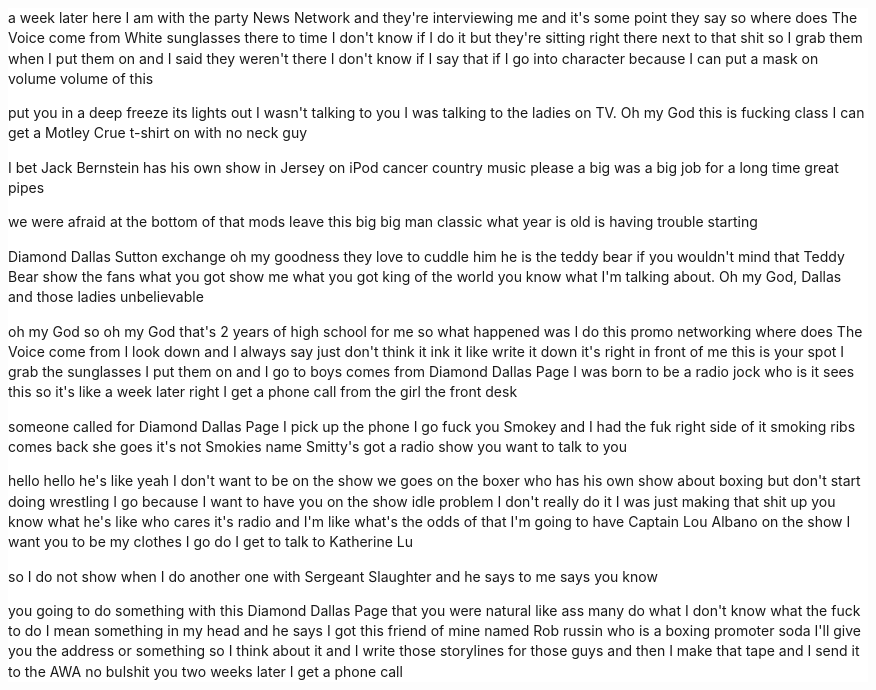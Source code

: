 <timemark seconds="6839" />

a week later here I am with the party News Network and they're interviewing me and it's some point they say so where does The Voice come from White sunglasses there to time I don't know if I do it but they're sitting right there next to that shit so I grab them when I put them on and I said they weren't there I don't know if I say that if I go into character because I can put a mask on volume volume of this

<timemark seconds="6877" />

put you in a deep freeze its lights out I wasn't talking to you I was talking to the ladies on TV. Oh my God this is fucking class I can get a Motley Crue t-shirt on with no neck guy

<timemark seconds="6912" />

I bet Jack Bernstein has his own show in Jersey on iPod cancer country music please a big was a big job for a long time great pipes

<timemark seconds="6935" />

we were afraid at the bottom of that mods leave this big big man classic what year is old is having trouble starting

<timemark seconds="6965" />

Diamond Dallas Sutton exchange oh my goodness they love to cuddle him he is the teddy bear if you wouldn't mind that Teddy Bear show the fans what you got show me what you got king of the world you know what I'm talking about. Oh my God, Dallas and those ladies unbelievable

<timemark seconds="7011" />

oh my God so oh my God that's 2 years of high school for me so what happened was I do this promo networking where does The Voice come from I look down and I always say just don't think it ink it like write it down it's right in front of me this is your spot I grab the sunglasses I put them on and I go to boys comes from Diamond Dallas Page I was born to be a radio jock who is it sees this so it's like a week later right I get a phone call from the girl the front desk

<timemark seconds="7071" />

someone called for Diamond Dallas Page I pick up the phone I go fuck you Smokey and I had the fuk right side of it smoking ribs comes back she goes it's not Smokies name Smitty's got a radio show you want to talk to you

<timemark seconds="7090" />

hello hello he's like yeah I don't want to be on the show we goes on the boxer who has his own show about boxing but don't start doing wrestling I go because I want to have you on the show idle problem I don't really do it I was just making that shit up you know what he's like who cares it's radio and I'm like what's the odds of that I'm going to have Captain Lou Albano on the show I want you to be my clothes I go do I get to talk to Katherine Lu

<timemark seconds="7126" />

so I do not show when I do another one with Sergeant Slaughter and he says to me says you know

<timemark seconds="7132" />

you going to do something with this Diamond Dallas Page that you were natural like ass many do what I don't know what the fuck to do I mean something in my head and he says I got this friend of mine named Rob russin who is a boxing promoter soda I'll give you the address or something so I think about it and I write those storylines for those guys and then I make that tape and I send it to the AWA no bulshit you two weeks later I get a phone call
